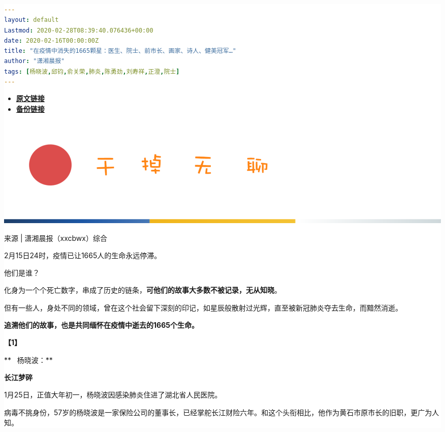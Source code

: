 ```yaml
---
layout: default
Lastmod: 2020-02-28T08:39:40.076436+00:00
date: 2020-02-16T00:00:00Z
title: "在疫情中消失的1665颗星：医生、院士、前市长、画家、诗人、健美冠军…"
author: "潇湘晨报"
tags: [杨晓波,邱钧,俞关荣,肺炎,陈勇劲,刘寿祥,正澄,院士]
---
```


* [**原文链接**](http://mp.weixin.qq.com/s?__biz=Mjk0MDY5NjMyMA==&mid=2649372674&idx=1&sn=edcb9bba49bdb8c5890b9f51a87e362e&chksm=9f66186da811917b49b6b27569240de22473bf8327628703b10e1a5a9a2f5449330f4c9826f2#rd)
* [**备份链接**](http://archive.ph/VuIHH)


![](/images/post/27f2968e73d99e4efef5ef22843f0464.jpg)

![](/images/post/90d3436e8116587da04a894029926110.jpg)

来源 | 潇湘晨报（xxcbwx）综合

2月15日24时，疫情已让1665人的生命永远停滞。

他们是谁？  

化身为一个个死亡数字，串成了历史的链条，**可他们的故事大多数不被记录，无从知晓**。

但有一些人，身处不同的领域，曾在这个社会留下深刻的印记，如星辰般散射过光辉，直至被新冠肺炎夺去生命，而黯然消逝。

**追溯他们的故事，也是共同缅怀在疫情中逝去的1665个生命。**

**【1】**  

**   杨晓波：**

**长江梦碎**

1月25日，正值大年初一，杨晓波因感染肺炎住进了湖北省人民医院。

病毒不挑身份，57岁的杨晓波是一家保险公司的董事长，已经掌舵长江财险六年。和这个头衔相比，他作为黄石市原市长的旧职，更广为人知。
